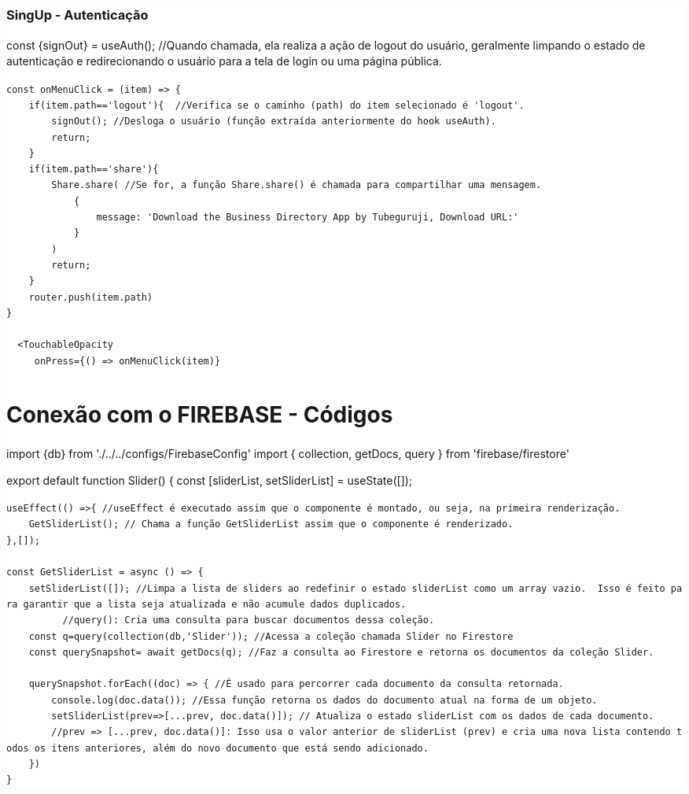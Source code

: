### SingUp - Autenticação 

const {signOut} = useAuth(); //Quando chamada, ela realiza a ação de logout do usuário, geralmente limpando o estado de autenticação e redirecionando o usuário para a tela de login ou uma página pública.

    const onMenuClick = (item) => {
        if(item.path=='logout'){  //Verifica se o caminho (path) do item selecionado é 'logout'.
            signOut(); //Desloga o usuário (função extraída anteriormente do hook useAuth).
            return; 
        }
        if(item.path=='share'){
            Share.share( //Se for, a função Share.share() é chamada para compartilhar uma mensagem.
                { 
                    message: 'Download the Business Directory App by Tubeguruji, Download URL:'
                }
            ) 
            return;
        }
        router.push(item.path)
    }

      <TouchableOpacity 
         onPress={() => onMenuClick(item)}







# Conexão com o FIREBASE - Códigos

import {db} from './../../configs/FirebaseConfig'
import { collection, getDocs, query } from 'firebase/firestore'

export default function Slider() {
    const [sliderList, setSliderList] = useState([]);

    useEffect(() =>{ //useEffect é executado assim que o componente é montado, ou seja, na primeira renderização.
        GetSliderList(); // Chama a função GetSliderList assim que o componente é renderizado.
    },[]);

    const GetSliderList = async () => { 
        setSliderList([]); //Limpa a lista de sliders ao redefinir o estado sliderList como um array vazio.  Isso é feito para garantir que a lista seja atualizada e não acumule dados duplicados.
              //query(): Cria uma consulta para buscar documentos dessa coleção.
        const q=query(collection(db,'Slider')); //Acessa a coleção chamada Slider no Firestore
        const querySnapshot= await getDocs(q); //Faz a consulta ao Firestore e retorna os documentos da coleção Slider.

        querySnapshot.forEach((doc) => { //É usado para percorrer cada documento da consulta retornada.
            console.log(doc.data()); //Essa função retorna os dados do documento atual na forma de um objeto.
            setSliderList(prev=>[...prev, doc.data()]); // Atualiza o estado sliderList com os dados de cada documento.
            //prev => [...prev, doc.data()]: Isso usa o valor anterior de sliderList (prev) e cria uma nova lista contendo todos os itens anteriores, além do novo documento que está sendo adicionado.
        })
    }
